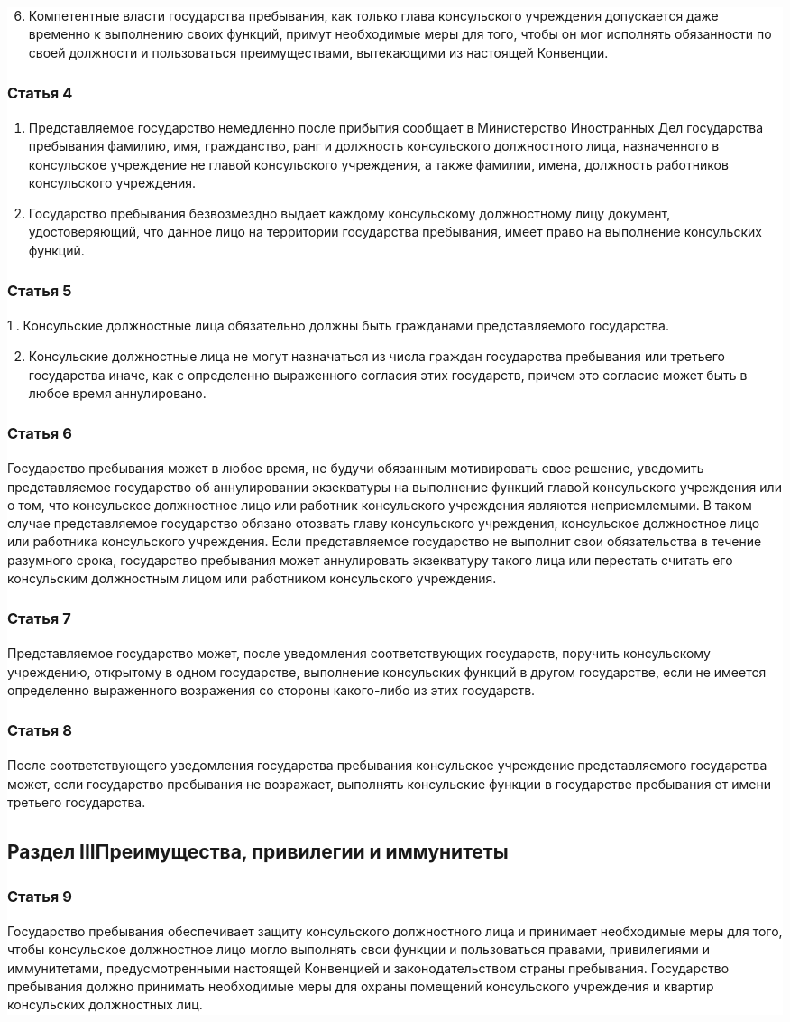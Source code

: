 6. Компетентные власти государства пребывания, как только глава консульского учреждения допускается даже временно к выполнению своих функций, примут необходимые меры для того, чтобы он мог исполнять обязанности по своей должности и пользоваться преимуществами, вытекающими из настоящей Конвенции.

### Статья 4

1. Представляемое государство немедленно после прибытия сообщает в Министерство Иностранных Дел государства пребывания фамилию, имя, гражданство, ранг и должность консульского должностного лица, назначенного в консульское учреждение не главой консульского учреждения, а также фамилии, имена, должность работников консульского учреждения.

2. Государство пребывания безвозмездно выдает каждому консульскому должностному лицу документ, удостоверяющий, что данное лицо на территории государства пребывания, имеет право на выполнение консульских функций.

### Статья 5

1 . Консульские должностные лица обязательно должны быть гражданами представляемого государства.

2. Консульские должностные лица не могут назначаться из числа граждан государства пребывания или третьего государства иначе, как с определенно выраженного согласия этих государств, причем это согласие может быть в любое время аннулировано.

### Статья 6

Государство пребывания может в любое время, не будучи обязанным мотивировать свое решение, уведомить представляемое государство об аннулировании экзекватуры на выполнение функций главой консульского учреждения или о том, что консульское должностное лицо или работник консульского учреждения являются неприемлемыми. В таком случае представляемое государство обязано отозвать главу консульского учреждения, консульское должностное лицо или работника консульского учреждения. Если представляемое государство не выполнит свои обязательства в течение разумного срока, государство пребывания может аннулировать экзекватуру такого лица или перестать считать его консульским должностным лицом или работником консульского учреждения.

### Статья 7

Представляемое государство может, после уведомления соответствующих государств, поручить консульскому учреждению, открытому в одном государстве, выполнение консульских функций в другом государстве, если не имеется определенно выраженного возражения со стороны какого-либо из этих государств.

### Статья 8

После соответствующего уведомления государства пребывания консульское учреждение представляемого государства может, если государство пребывания не возражает, выполнять консульские функции в государстве пребывания от имени третьего государства.

## Раздел IIIПреимущества, привилегии и иммунитеты

### Статья 9

Государство пребывания обеспечивает защиту консульского должностного лица и принимает необходимые меры для того, чтобы консульское должностное лицо могло выполнять свои функции и пользоваться правами, привилегиями и иммунитетами, предусмотренными настоящей Конвенцией и законодательством страны пребывания. Государство пребывания должно принимать необходимые меры для охраны помещений консульского учреждения и квартир консульских должностных лиц.
